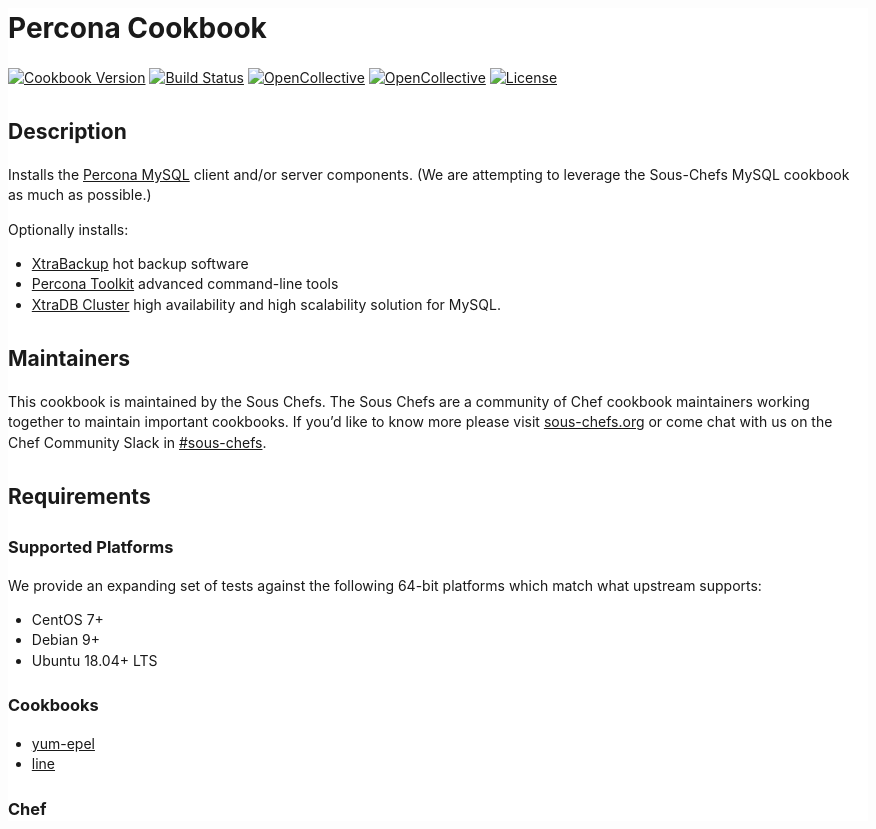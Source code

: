 # Percona Cookbook

[![Cookbook Version](https://img.shields.io/cookbook/v/percona.svg)](https://supermarket.chef.io/cookbooks/percona)
[![Build Status](https://img.shields.io/circleci/project/github/sous-chefs/percona/master.svg)](https://circleci.com/gh/sous-chefs/percona)
[![OpenCollective](https://opencollective.com/sous-chefs/backers/badge.svg)](#backers)
[![OpenCollective](https://opencollective.com/sous-chefs/sponsors/badge.svg)](#sponsors)
[![License](https://img.shields.io/badge/License-Apache%202.0-green.svg)](https://opensource.org/licenses/Apache-2.0)

## Description

Installs the [Percona MySQL](http://www.percona.com/software/percona-server) client and/or
server components. (We are attempting to leverage the Sous-Chefs
MySQL cookbook as much as possible.)

Optionally installs:

- [XtraBackup](https://www.percona.com/software/mysql-database/percona-xtrabackup) hot backup software
- [Percona Toolkit](https://www.percona.com/software/database-tools/percona-toolkit) advanced command-line tools
- [XtraDB Cluster](https://www.percona.com/software/mysql-database/percona-xtradb-cluster) high availability and high scalability solution for MySQL.

## Maintainers

This cookbook is maintained by the Sous Chefs. The Sous Chefs are a community of Chef cookbook maintainers working together to maintain important cookbooks. If you’d like to know more please visit [sous-chefs.org](https://sous-chefs.org/) or come chat with us on the Chef Community Slack in [#sous-chefs](https://chefcommunity.slack.com/messages/C2V7B88SF).

## Requirements

### Supported Platforms

We provide an expanding set of tests against the following 64-bit platforms which match what upstream supports:

- CentOS 7+
- Debian 9+
- Ubuntu 18.04+ LTS

### Cookbooks

- [yum-epel](https://supermarket.chef.io/cookbooks/yum-epel)
- [line](https://supermarket.chef.io/cookbooks/line)

### Chef
